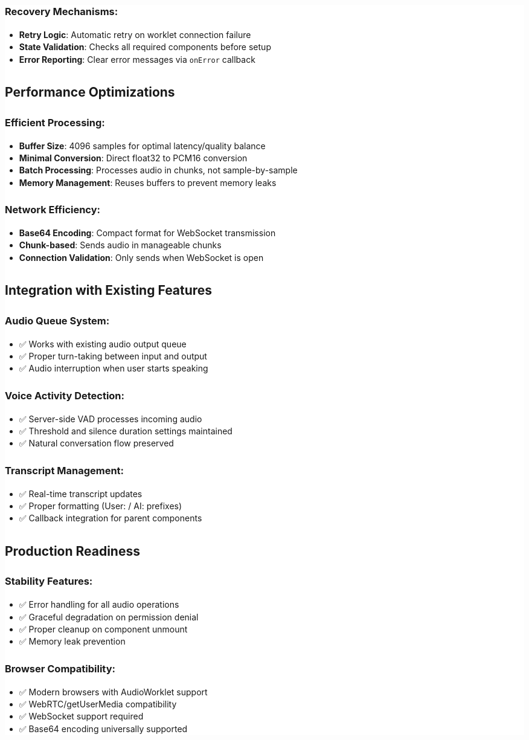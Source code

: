 ### Recovery Mechanisms:
- **Retry Logic**: Automatic retry on worklet connection failure
- **State Validation**: Checks all required components before setup
- **Error Reporting**: Clear error messages via `onError` callback

## Performance Optimizations

### Efficient Processing:
- **Buffer Size**: 4096 samples for optimal latency/quality balance
- **Minimal Conversion**: Direct float32 to PCM16 conversion
- **Batch Processing**: Processes audio in chunks, not sample-by-sample
- **Memory Management**: Reuses buffers to prevent memory leaks

### Network Efficiency:
- **Base64 Encoding**: Compact format for WebSocket transmission
- **Chunk-based**: Sends audio in manageable chunks
- **Connection Validation**: Only sends when WebSocket is open

## Integration with Existing Features

### Audio Queue System:
- ✅ Works with existing audio output queue
- ✅ Proper turn-taking between input and output
- ✅ Audio interruption when user starts speaking

### Voice Activity Detection:
- ✅ Server-side VAD processes incoming audio
- ✅ Threshold and silence duration settings maintained
- ✅ Natural conversation flow preserved

### Transcript Management:
- ✅ Real-time transcript updates
- ✅ Proper formatting (User: / AI: prefixes)
- ✅ Callback integration for parent components

## Production Readiness

### Stability Features:
- ✅ Error handling for all audio operations
- ✅ Graceful degradation on permission denial
- ✅ Proper cleanup on component unmount
- ✅ Memory leak prevention

### Browser Compatibility:
- ✅ Modern browsers with AudioWorklet support
- ✅ WebRTC/getUserMedia compatibility
- ✅ WebSocket support required
- ✅ Base64 encoding universally supported
